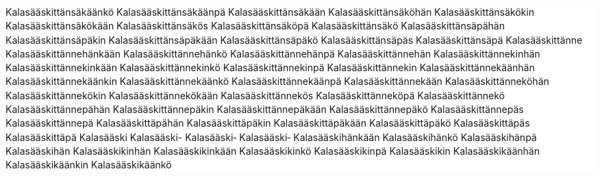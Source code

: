 Kalasääskittänsäkäänkö
Kalasääskittänsäkäänpä
Kalasääskittänsäkään
Kalasääskittänsäköhän
Kalasääskittänsäkökin
Kalasääskittänsäkökään
Kalasääskittänsäkös
Kalasääskittänsäköpä
Kalasääskittänsäkö
Kalasääskittänsäpähän
Kalasääskittänsäpäkin
Kalasääskittänsäpäkään
Kalasääskittänsäpäkö
Kalasääskittänsäpäs
Kalasääskittänsäpä
Kalasääskittänne
Kalasääskittännehänkään
Kalasääskittännehänkö
Kalasääskittännehänpä
Kalasääskittännehän
Kalasääskittännekinhän
Kalasääskittännekinkään
Kalasääskittännekinkö
Kalasääskittännekinpä
Kalasääskittännekin
Kalasääskittännekäänhän
Kalasääskittännekäänkin
Kalasääskittännekäänkö
Kalasääskittännekäänpä
Kalasääskittännekään
Kalasääskittänneköhän
Kalasääskittännekökin
Kalasääskittännekökään
Kalasääskittännekös
Kalasääskittänneköpä
Kalasääskittännekö
Kalasääskittännepähän
Kalasääskittännepäkin
Kalasääskittännepäkään
Kalasääskittännepäkö
Kalasääskittännepäs
Kalasääskittännepä
Kalasääskittäpähän
Kalasääskittäpäkin
Kalasääskittäpäkään
Kalasääskittäpäkö
Kalasääskittäpäs
Kalasääskittäpä
Kalasääski
Kalasääski-
Kalasääski‐
Kalasääski‑
Kalasääskihänkään
Kalasääskihänkö
Kalasääskihänpä
Kalasääskihän
Kalasääskikinhän
Kalasääskikinkään
Kalasääskikinkö
Kalasääskikinpä
Kalasääskikin
Kalasääskikäänhän
Kalasääskikäänkin
Kalasääskikäänkö